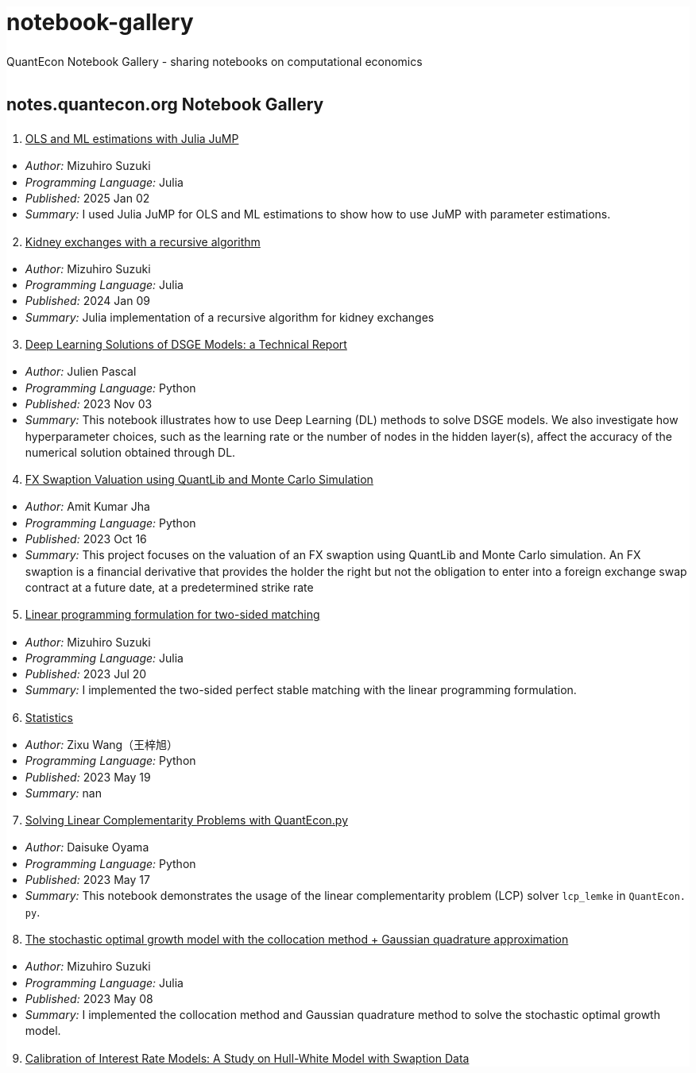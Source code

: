 # notebook-gallery

QuantEcon Notebook Gallery - sharing notebooks on computational economics

## notes.quantecon.org Notebook Gallery

1. [OLS and ML estimations with Julia JuMP](ipynb/mizuhiro_suzuki-jump_estimation_basic.ipynb)
  - *Author:* Mizuhiro Suzuki
  - *Programming Language:* Julia
  - *Published:* 2025 Jan 02
  - *Summary:* I used Julia JuMP for OLS and ML estimations to show how to use JuMP with parameter estimations.
2. [Kidney exchanges with a recursive algorithm](ipynb/mizuhiro_suzuki-kidney_exchange.ipynb)
  - *Author:* Mizuhiro Suzuki
  - *Programming Language:* Julia
  - *Published:* 2024 Jan 09
  - *Summary:* Julia implementation of a recursive algorithm for kidney exchanges
3. [Deep Learning Solutions of DSGE Models: a Technical Report](ipynb/julien_pascal-dl_dsge_quantecon.ipynb)
  - *Author:* Julien Pascal
  - *Programming Language:* Python
  - *Published:* 2023 Nov 03
  - *Summary:* This notebook illustrates how to use Deep Learning (DL) methods to solve DSGE models.  We also investigate how hyperparameter choices, such as the learning rate or the number of nodes in the hidden layer(s), affect the accuracy of the numerical solution obtained through DL.  
4. [FX Swaption Valuation using QuantLib and Monte Carlo Simulation](ipynb/amit_kumar_jha-fx_swaption_quantlib_montecarlo.ipynb)
  - *Author:* Amit Kumar Jha
  - *Programming Language:* Python
  - *Published:* 2023 Oct 16
  - *Summary:* This project focuses on the valuation of an FX swaption using QuantLib and Monte Carlo simulation. An FX swaption is a financial derivative that provides the holder the right but not the obligation to enter into a foreign exchange swap contract at a future date, at a predetermined strike rate
5. [Linear programming formulation for two-sided matching](ipynb/mizuhiro_suzuki-two_sided_lp.ipynb)
  - *Author:* Mizuhiro Suzuki
  - *Programming Language:* Julia
  - *Published:* 2023 Jul 20
  - *Summary:* I implemented the two-sided perfect stable matching with the linear programming formulation.
6. [Statistics](ipynb/zixu_wang（王梓旭）-v01_statistics_2.ipynb)
  - *Author:* Zixu Wang（王梓旭）
  - *Programming Language:* Python
  - *Published:* 2023 May 19
  - *Summary:* nan
7. [Solving Linear Complementarity Problems with QuantEcon.py](ipynb/daisuke_oyama-qe_lcp.ipynb)
  - *Author:* Daisuke Oyama
  - *Programming Language:* Python
  - *Published:* 2023 May 17
  - *Summary:* This notebook demonstrates the usage of the linear complementarity problem (LCP) solver `lcp_lemke` in `QuantEcon.py`.
8. [The stochastic optimal growth model with the collocation method + Gaussian quadrature approximation](ipynb/mizuhiro_suzuki-solving_stochastic_optimal_growth_model_with_collocation_and_quadrature_methods.ipynb)
  - *Author:* Mizuhiro Suzuki
  - *Programming Language:* Julia
  - *Published:* 2023 May 08
  - *Summary:* I implemented the collocation method and Gaussian quadrature method to solve the stochastic optimal growth model. 
9. [Calibration of Interest Rate Models: A Study on Hull-White Model with Swaption Data](ipynb/amit_kumar_jha-calibration_of_interest_rate_models_a_study_on_hull_white_model_with_swaption_data.ipynb)